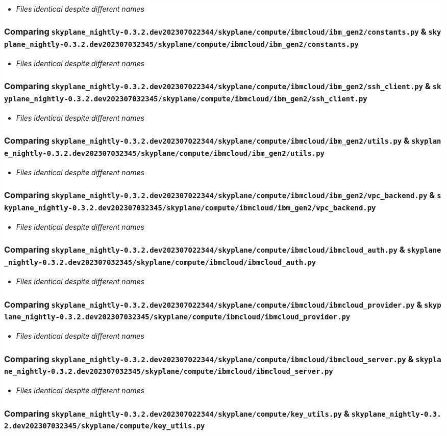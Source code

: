  * *Files identical despite different names*

### Comparing `skyplane_nightly-0.3.2.dev202307022344/skyplane/compute/ibmcloud/ibm_gen2/constants.py` & `skyplane_nightly-0.3.2.dev202307032345/skyplane/compute/ibmcloud/ibm_gen2/constants.py`

 * *Files identical despite different names*

### Comparing `skyplane_nightly-0.3.2.dev202307022344/skyplane/compute/ibmcloud/ibm_gen2/ssh_client.py` & `skyplane_nightly-0.3.2.dev202307032345/skyplane/compute/ibmcloud/ibm_gen2/ssh_client.py`

 * *Files identical despite different names*

### Comparing `skyplane_nightly-0.3.2.dev202307022344/skyplane/compute/ibmcloud/ibm_gen2/utils.py` & `skyplane_nightly-0.3.2.dev202307032345/skyplane/compute/ibmcloud/ibm_gen2/utils.py`

 * *Files identical despite different names*

### Comparing `skyplane_nightly-0.3.2.dev202307022344/skyplane/compute/ibmcloud/ibm_gen2/vpc_backend.py` & `skyplane_nightly-0.3.2.dev202307032345/skyplane/compute/ibmcloud/ibm_gen2/vpc_backend.py`

 * *Files identical despite different names*

### Comparing `skyplane_nightly-0.3.2.dev202307022344/skyplane/compute/ibmcloud/ibmcloud_auth.py` & `skyplane_nightly-0.3.2.dev202307032345/skyplane/compute/ibmcloud/ibmcloud_auth.py`

 * *Files identical despite different names*

### Comparing `skyplane_nightly-0.3.2.dev202307022344/skyplane/compute/ibmcloud/ibmcloud_provider.py` & `skyplane_nightly-0.3.2.dev202307032345/skyplane/compute/ibmcloud/ibmcloud_provider.py`

 * *Files identical despite different names*

### Comparing `skyplane_nightly-0.3.2.dev202307022344/skyplane/compute/ibmcloud/ibmcloud_server.py` & `skyplane_nightly-0.3.2.dev202307032345/skyplane/compute/ibmcloud/ibmcloud_server.py`

 * *Files identical despite different names*

### Comparing `skyplane_nightly-0.3.2.dev202307022344/skyplane/compute/key_utils.py` & `skyplane_nightly-0.3.2.dev202307032345/skyplane/compute/key_utils.py`
